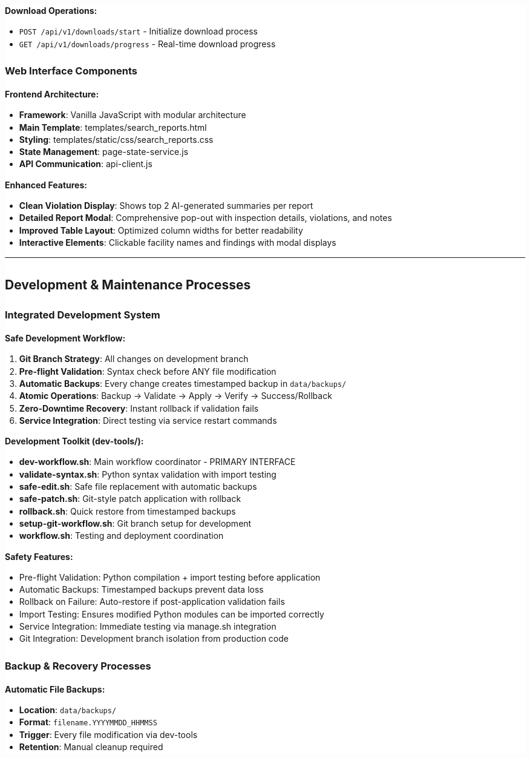 **Download Operations:**
- `POST /api/v1/downloads/start` - Initialize download process
- `GET /api/v1/downloads/progress` - Real-time download progress

### Web Interface Components

**Frontend Architecture:**
- **Framework**: Vanilla JavaScript with modular architecture
- **Main Template**: templates/search_reports.html
- **Styling**: templates/static/css/search_reports.css
- **State Management**: page-state-service.js
- **API Communication**: api-client.js

**Enhanced Features:**
- **Clean Violation Display**: Shows top 2 AI-generated summaries per report
- **Detailed Report Modal**: Comprehensive pop-out with inspection details, violations, and notes
- **Improved Table Layout**: Optimized column widths for better readability
- **Interactive Elements**: Clickable facility names and findings with modal displays

---

## Development & Maintenance Processes

### Integrated Development System

**Safe Development Workflow:**
1. **Git Branch Strategy**: All changes on development branch
2. **Pre-flight Validation**: Syntax check before ANY file modification
3. **Automatic Backups**: Every change creates timestamped backup in `data/backups/`
4. **Atomic Operations**: Backup → Validate → Apply → Verify → Success/Rollback
5. **Zero-Downtime Recovery**: Instant rollback if validation fails
6. **Service Integration**: Direct testing via service restart commands

**Development Toolkit (dev-tools/):**
- **dev-workflow.sh**: Main workflow coordinator - PRIMARY INTERFACE
- **validate-syntax.sh**: Python syntax validation with import testing
- **safe-edit.sh**: Safe file replacement with automatic backups
- **safe-patch.sh**: Git-style patch application with rollback
- **rollback.sh**: Quick restore from timestamped backups
- **setup-git-workflow.sh**: Git branch setup for development
- **workflow.sh**: Testing and deployment coordination

**Safety Features:**
- Pre-flight Validation: Python compilation + import testing before application
- Automatic Backups: Timestamped backups prevent data loss
- Rollback on Failure: Auto-restore if post-application validation fails
- Import Testing: Ensures modified Python modules can be imported correctly
- Service Integration: Immediate testing via manage.sh integration
- Git Integration: Development branch isolation from production code

### Backup & Recovery Processes

**Automatic File Backups:**
- **Location**: `data/backups/`
- **Format**: `filename.YYYYMMDD_HHMMSS`
- **Trigger**: Every file modification via dev-tools
- **Retention**: Manual cleanup required
